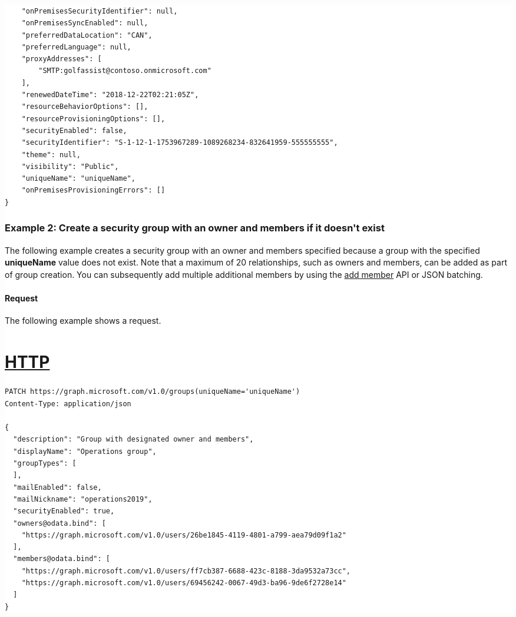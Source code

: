 ```http
    "onPremisesSecurityIdentifier": null,
    "onPremisesSyncEnabled": null,
    "preferredDataLocation": "CAN",
    "preferredLanguage": null,
    "proxyAddresses": [
        "SMTP:golfassist@contoso.onmicrosoft.com"
    ],
    "renewedDateTime": "2018-12-22T02:21:05Z",
    "resourceBehaviorOptions": [],
    "resourceProvisioningOptions": [],
    "securityEnabled": false,
    "securityIdentifier": "S-1-12-1-1753967289-1089268234-832641959-555555555",
    "theme": null,
    "visibility": "Public",
    "uniqueName": "uniqueName",
    "onPremisesProvisioningErrors": []
}
```

### Example 2: Create a security group with an owner and members if it doesn't exist

The following example creates a security group with an owner and members specified because a group with the specified **uniqueName** value does not exist. Note that a maximum of 20 relationships, such as owners and members, can be added as part of group creation. You can subsequently add multiple additional members by using the [add member](group-post-members.md) API or JSON batching.

#### Request

The following example shows a request.

# [HTTP](#tab/http)


```http
PATCH https://graph.microsoft.com/v1.0/groups(uniqueName='uniqueName')
Content-Type: application/json

{
  "description": "Group with designated owner and members",
  "displayName": "Operations group",
  "groupTypes": [
  ],
  "mailEnabled": false,
  "mailNickname": "operations2019",
  "securityEnabled": true,
  "owners@odata.bind": [
    "https://graph.microsoft.com/v1.0/users/26be1845-4119-4801-a799-aea79d09f1a2"
  ],
  "members@odata.bind": [
    "https://graph.microsoft.com/v1.0/users/ff7cb387-6688-423c-8188-3da9532a73cc",
    "https://graph.microsoft.com/v1.0/users/69456242-0067-49d3-ba96-9de6f2728e14"
  ]
}
```
